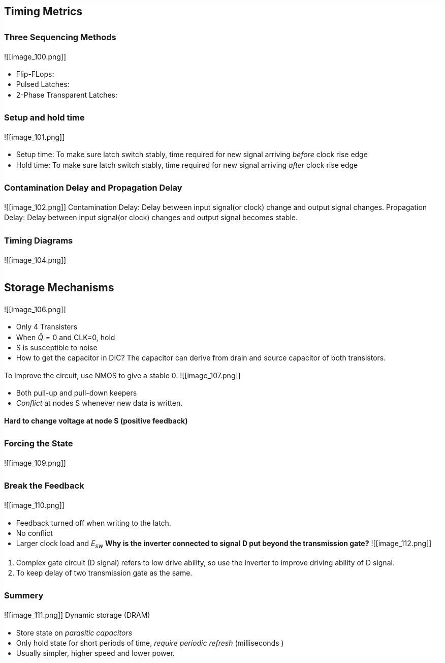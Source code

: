 ## Timing Metrics
### Three Sequencing Methods
![[image_100.png]]
- Flip-FLops: 
- Pulsed Latches: 
- 2-Phase Transparent Latches:

### Setup and hold time
![[image_101.png]]
- Setup time: To make sure latch switch stably, time required for new signal arriving _before_ clock rise edge
- Hold time: To make sure latch switch stably, time required for new signal arriving _after_ clock rise edge

### Contamination Delay and Propagation Delay
![[image_102.png]]
Contamination Delay:  Delay between input signal(or clock) change and output signal changes.
Propagation Delay:  Delay between input signal(or clock) changes and output signal becomes stable.
### Timing Diagrams
![[image_104.png]]
## Storage Mechanisms
![[image_106.png]]
- Only 4 Transisters
- When $\bar Q=0$ and CLK=0, hold
- S is susceptible to noise
- How to get the capacitor in DIC?
	The capacitor can derive from drain and source capacitor of both transistors.

To improve the circuit, use NMOS to give a stable 0.
![[image_107.png]]
- Both pull-up and pull-down keepers
- _Conflict_ at nodes S whenever new data is written.

**Hard to change voltage at node S (positive feedback)**

### Forcing the State
![[image_109.png]]
### Break the Feedback
![[image_110.png]]
- Feedback turned off when writing to the latch.
- No conflict
- Larger clock load and $E_{sw}$
**Why is the inverter connected to signal D put beyond the transmission gate?**
![[image_112.png]]
1. Complex gate circuit (D signal) refers to low drive ability, so use the inverter to improve driving ability of D signal.
2. To keep delay of two transmission gate as the same.
### Summery
![[image_111.png]]
Dynamic storage (DRAM)
- Store state on _parasitic capacitors_
- Only hold state for short periods of time, _require periodic refresh_ (milliseconds )
- Usually simpler, higher speed and lower power.